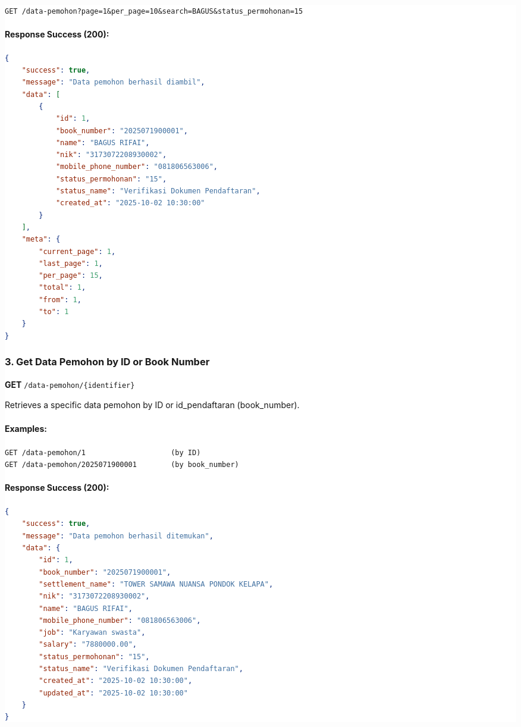 ```
GET /data-pemohon?page=1&per_page=10&search=BAGUS&status_permohonan=15
```

#### Response Success (200):

```json
{
    "success": true,
    "message": "Data pemohon berhasil diambil",
    "data": [
        {
            "id": 1,
            "book_number": "2025071900001",
            "name": "BAGUS RIFAI",
            "nik": "3173072208930002",
            "mobile_phone_number": "081806563006",
            "status_permohonan": "15",
            "status_name": "Verifikasi Dokumen Pendaftaran",
            "created_at": "2025-10-02 10:30:00"
        }
    ],
    "meta": {
        "current_page": 1,
        "last_page": 1,
        "per_page": 15,
        "total": 1,
        "from": 1,
        "to": 1
    }
}
```

### 3. Get Data Pemohon by ID or Book Number

**GET** `/data-pemohon/{identifier}`

Retrieves a specific data pemohon by ID or id_pendaftaran (book_number).

#### Examples:

```
GET /data-pemohon/1                    (by ID)
GET /data-pemohon/2025071900001        (by book_number)
```

#### Response Success (200):

```json
{
    "success": true,
    "message": "Data pemohon berhasil ditemukan",
    "data": {
        "id": 1,
        "book_number": "2025071900001",
        "settlement_name": "TOWER SAMAWA NUANSA PONDOK KELAPA",
        "nik": "3173072208930002",
        "name": "BAGUS RIFAI",
        "mobile_phone_number": "081806563006",
        "job": "Karyawan swasta",
        "salary": "7880000.00",
        "status_permohonan": "15",
        "status_name": "Verifikasi Dokumen Pendaftaran",
        "created_at": "2025-10-02 10:30:00",
        "updated_at": "2025-10-02 10:30:00"
    }
}
```